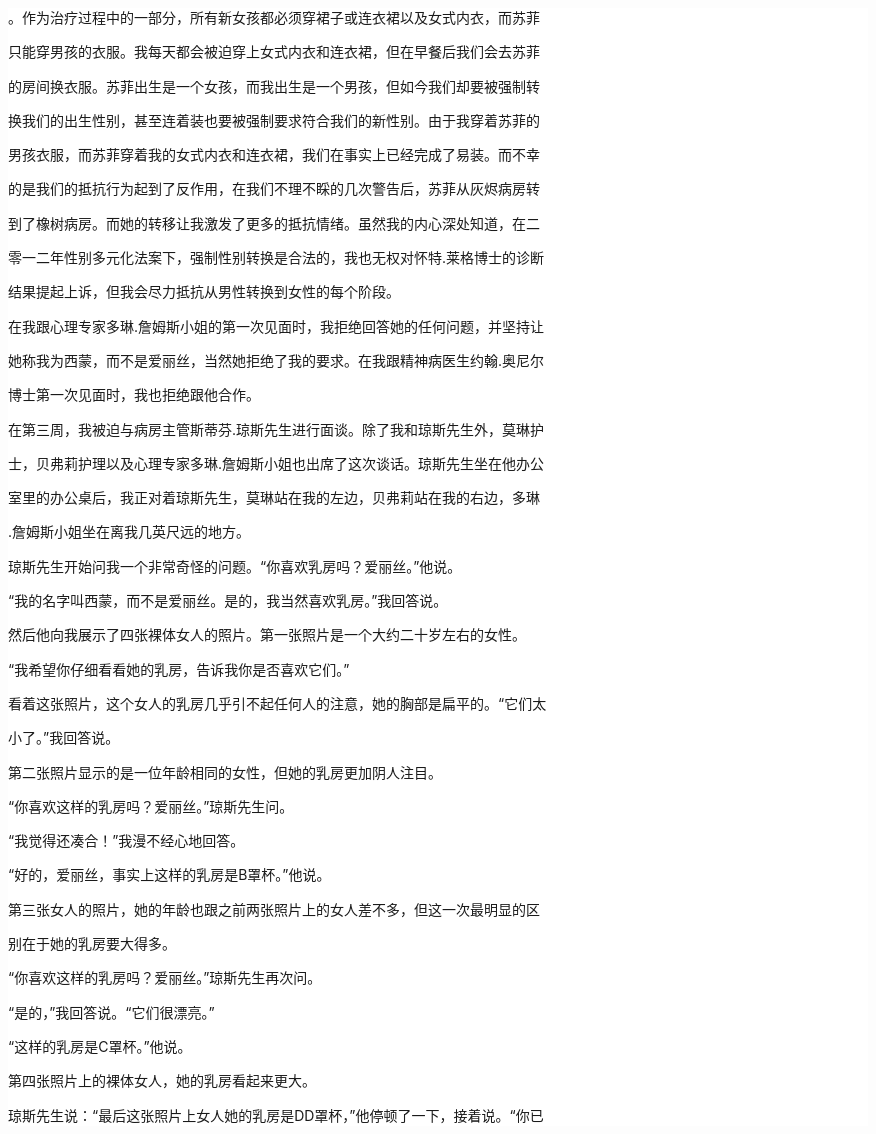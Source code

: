 。作为治疗过程中的一部分，所有新女孩都必须穿裙子或连衣裙以及女式内衣，而苏菲

只能穿男孩的衣服。我每天都会被迫穿上女式内衣和连衣裙，但在早餐后我们会去苏菲

的房间换衣服。苏菲出生是一个女孩，而我出生是一个男孩，但如今我们却要被强制转

换我们的出生性别，甚至连着装也要被强制要求符合我们的新性别。由于我穿着苏菲的

男孩衣服，而苏菲穿着我的女式内衣和连衣裙，我们在事实上已经完成了易装。而不幸

的是我们的抵抗行为起到了反作用，在我们不理不睬的几次警告后，苏菲从灰烬病房转

到了橡树病房。而她的转移让我激发了更多的抵抗情绪。虽然我的内心深处知道，在二

零一二年性别多元化法案下，强制性别转换是合法的，我也无权对怀特.莱格博士的诊断

结果提起上诉，但我会尽力抵抗从男性转换到女性的每个阶段。

在我跟心理专家多琳.詹姆斯小姐的第一次见面时，我拒绝回答她的任何问题，并坚持让

她称我为西蒙，而不是爱丽丝，当然她拒绝了我的要求。在我跟精神病医生约翰.奥尼尔

博士第一次见面时，我也拒绝跟他合作。

在第三周，我被迫与病房主管斯蒂芬.琼斯先生进行面谈。除了我和琼斯先生外，莫琳护

士，贝弗莉护理以及心理专家多琳.詹姆斯小姐也出席了这次谈话。琼斯先生坐在他办公

室里的办公桌后，我正对着琼斯先生，莫琳站在我的左边，贝弗莉站在我的右边，多琳

.詹姆斯小姐坐在离我几英尺远的地方。

琼斯先生开始问我一个非常奇怪的问题。“你喜欢乳房吗？爱丽丝。”他说。

“我的名字叫西蒙，而不是爱丽丝。是的，我当然喜欢乳房。”我回答说。

然后他向我展示了四张裸体女人的照片。第一张照片是一个大约二十岁左右的女性。

“我希望你仔细看看她的乳房，告诉我你是否喜欢它们。”

看着这张照片，这个女人的乳房几乎引不起任何人的注意，她的胸部是扁平的。“它们太

小了。”我回答说。

第二张照片显示的是一位年龄相同的女性，但她的乳房更加阴人注目。

“你喜欢这样的乳房吗？爱丽丝。”琼斯先生问。

“我觉得还凑合！”我漫不经心地回答。

“好的，爱丽丝，事实上这样的乳房是B罩杯。”他说。

第三张女人的照片，她的年龄也跟之前两张照片上的女人差不多，但这一次最明显的区

别在于她的乳房要大得多。

“你喜欢这样的乳房吗？爱丽丝。”琼斯先生再次问。

“是的，”我回答说。“它们很漂亮。”

“这样的乳房是C罩杯。”他说。

第四张照片上的裸体女人，她的乳房看起来更大。

琼斯先生说：“最后这张照片上女人她的乳房是DD罩杯，”他停顿了一下，接着说。“你已
